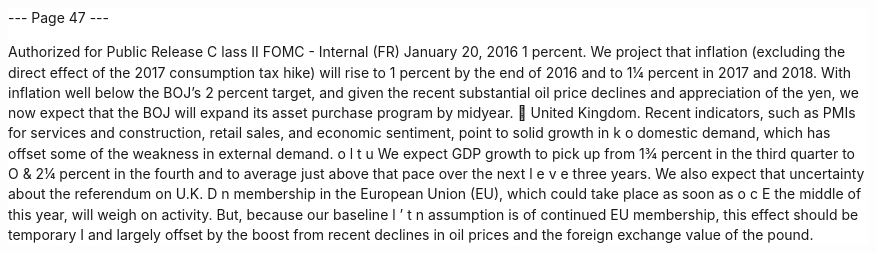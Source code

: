 --- Page 47 ---

Authorized for Public Release
C lass II FOMC - Internal (FR) January 20, 2016
1 percent. We project that inflation (excluding the direct effect of the 2017
consumption tax hike) will rise to 1 percent by the end of 2016 and to
1¼ percent in 2017 and 2018. With inflation well below the BOJ’s 2 percent
target, and given the recent substantial oil price declines and appreciation of
the yen, we now expect that the BOJ will expand its asset purchase program
by midyear.
 United Kingdom. Recent indicators, such as PMIs for services and
construction, retail sales, and economic sentiment, point to solid growth in
k
o
domestic demand, which has offset some of the weakness in external demand.
o
l
t
u
We expect GDP growth to pick up from 1¾ percent in the third quarter to
O
&
2¼ percent in the fourth and to average just above that pace over the next
l
e
v
e three years. We also expect that uncertainty about the referendum on U.K.
D
n membership in the European Union (EU), which could take place as soon as
o
c
E the middle of this year, will weigh on activity. But, because our baseline
l
’
t
n assumption is of continued EU membership, this effect should be temporary
I
and largely offset by the boost from recent declines in oil prices and the
foreign exchange value of the pound.
